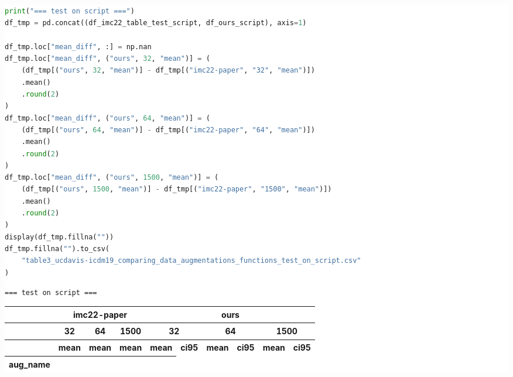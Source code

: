 ```python
print("=== test on script ===")
df_tmp = pd.concat((df_imc22_table_test_script, df_ours_script), axis=1)

df_tmp.loc["mean_diff", :] = np.nan
df_tmp.loc["mean_diff", ("ours", 32, "mean")] = (
    (df_tmp[("ours", 32, "mean")] - df_tmp[("imc22-paper", "32", "mean")])
    .mean()
    .round(2)
)
df_tmp.loc["mean_diff", ("ours", 64, "mean")] = (
    (df_tmp[("ours", 64, "mean")] - df_tmp[("imc22-paper", "64", "mean")])
    .mean()
    .round(2)
)
df_tmp.loc["mean_diff", ("ours", 1500, "mean")] = (
    (df_tmp[("ours", 1500, "mean")] - df_tmp[("imc22-paper", "1500", "mean")])
    .mean()
    .round(2)
)
display(df_tmp.fillna(""))
df_tmp.fillna("").to_csv(
    "table3_ucdavis-icdm19_comparing_data_augmentations_functions_test_on_script.csv"
)
```
<pre><code class="outputcode">=== test on script ===
</code></pre>


<div class="md-typeset__scrollwrap">
<div class="md-typeset__table">
<table>
<thead>
<tr>
<th></th>
<th colspan="3" halign="left">imc22-paper</th>
<th colspan="6" halign="left">ours</th>
</tr>
<tr>
<th></th>
<th>32</th>
<th>64</th>
<th>1500</th>
<th colspan="2" halign="left">32</th>
<th colspan="2" halign="left">64</th>
<th colspan="2" halign="left">1500</th>
</tr>
<tr>
<th></th>
<th>mean</th>
<th>mean</th>
<th>mean</th>
<th>mean</th>
<th>ci95</th>
<th>mean</th>
<th>ci95</th>
<th>mean</th>
<th>ci95</th>
</tr>
<tr>
<th>aug_name</th>
<th></th>
<th></th>
<th></th>
<th></th>